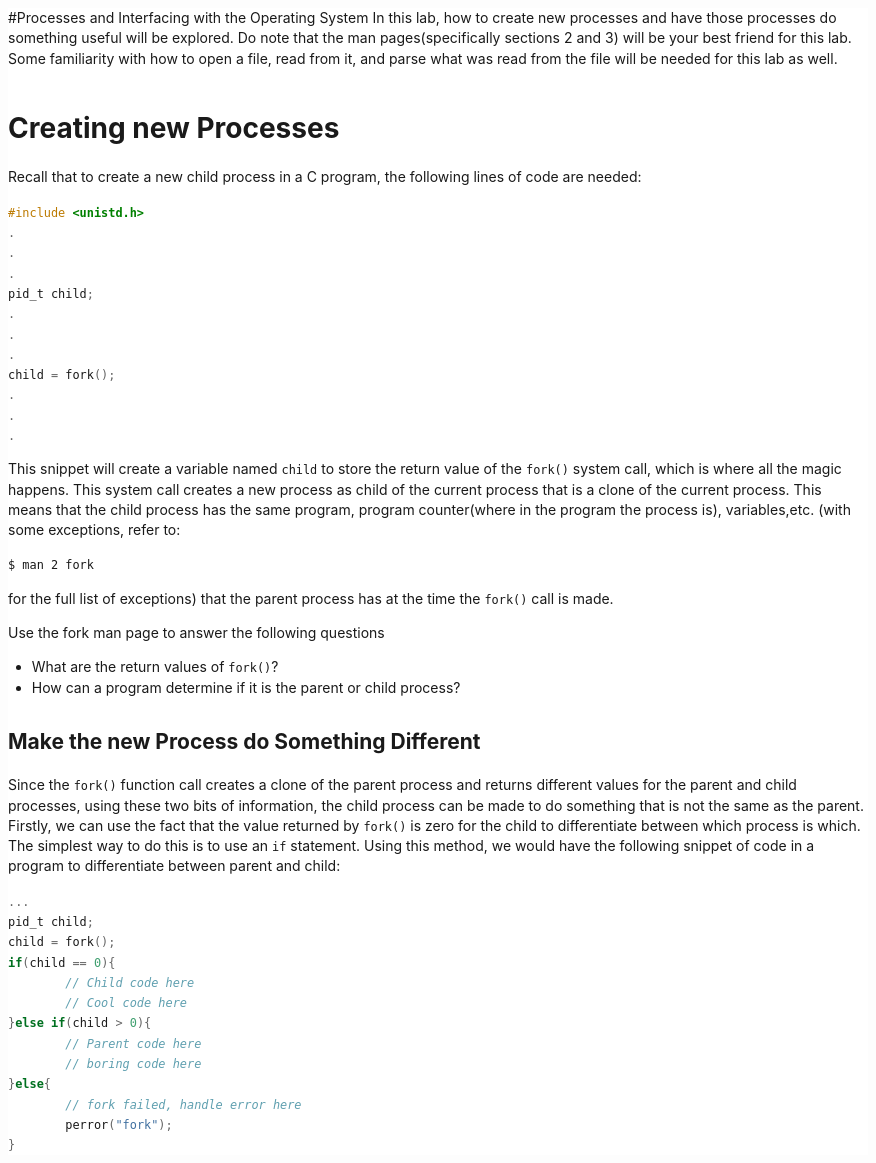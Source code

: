 #Processes and Interfacing with the Operating System
In this lab, how to create new processes and have those processes do something useful will be explored.  Do note that the man pages(specifically sections 2 and 3) will be your best friend for this lab.  Some familiarity with how to open a file, read from it, and parse what was read from the file will be needed for this lab as well.


# Creating new Processes
Recall that to create a new child process in a C program, the following lines of code are needed:


~~~c
#include <unistd.h>
.
.
.
pid_t child;
.
.
.
child = fork();
.
.
.
~~~


This snippet will create a variable named `child` to store the return value of the `fork()` system call, which is where all the magic happens.  This system call creates a new process as child of the current process that is a clone of the current process.  This means that the child process has the same program, program counter(where in the program the process is), variables,etc.  (with some exceptions, refer to:

~~~bash
$ man 2 fork
~~~

for the full list of exceptions) that the parent process has at the time the `fork()` call is made.


Use the fork man page to answer the following questions

 - What are the return values of `fork()`?
 - How can a program determine if it is the parent or child process?


## Make the new Process do Something Different
Since the `fork()` function call creates a clone of the parent process and returns different values for the parent and child processes, using these two bits of information, the child process can be made to do something that is not the same as the parent.  Firstly, we can use the fact that the value returned by `fork()` is zero for the child to differentiate between which process is which.  The simplest way to do this is to use an `if` statement.  Using this method, we would have the following snippet of code in a program to differentiate between parent and child:

~~~c
...
pid_t child;
child = fork();
if(child == 0){
        // Child code here
        // Cool code here
}else if(child > 0){
        // Parent code here
        // boring code here
}else{
        // fork failed, handle error here
        perror("fork");
}
~~~